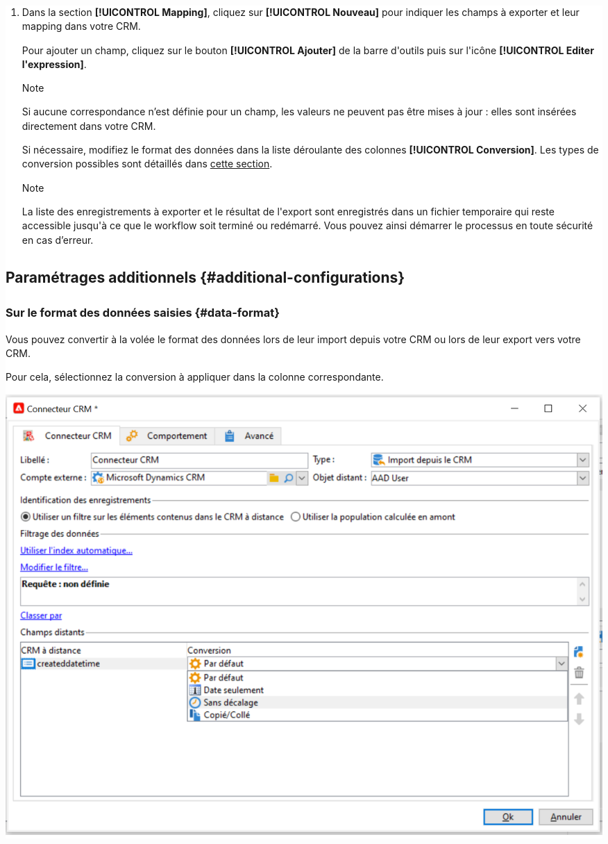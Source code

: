 1. Dans la section **[!UICONTROL Mapping]**, cliquez sur **[!UICONTROL Nouveau]** pour indiquer les champs à exporter et leur mapping dans votre CRM.

   Pour ajouter un champ, cliquez sur le bouton **[!UICONTROL Ajouter]** de la barre d&#39;outils puis sur l&#39;icône **[!UICONTROL Editer l&#39;expression]**.

   >[!NOTE]
   >
   >Si aucune correspondance n’est définie pour un champ, les valeurs ne peuvent pas être mises à jour : elles sont insérées directement dans votre CRM.

   Si nécessaire, modifiez le format des données dans la liste déroulante des colonnes **[!UICONTROL Conversion]**. Les types de conversion possibles sont détaillés dans [cette section](#data-format).

   >[!NOTE]
   >
   >La liste des enregistrements à exporter et le résultat de l&#39;export sont enregistrés dans un fichier temporaire qui reste accessible jusqu&#39;à ce que le workflow soit terminé ou redémarré. Vous pouvez ainsi démarrer le processus en toute sécurité en cas d’erreur.

## Paramétrages additionnels {#additional-configurations}

### Sur le format des données saisies {#data-format}

Vous pouvez convertir à la volée le format des données lors de leur import depuis votre CRM ou lors de leur export vers votre CRM.

Pour cela, sélectionnez la conversion à appliquer dans la colonne correspondante.

![](assets/crm-task-import.png)
